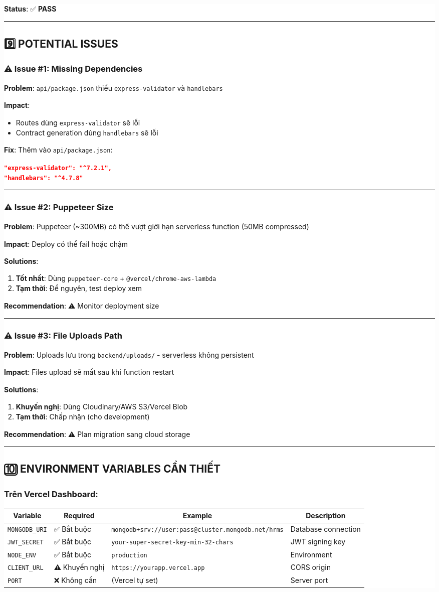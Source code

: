 ```
```

**Status**: ✅ **PASS**

---

## 9️⃣ POTENTIAL ISSUES

### ⚠️ Issue #1: Missing Dependencies
**Problem**: `api/package.json` thiếu `express-validator` và `handlebars`

**Impact**: 
- Routes dùng `express-validator` sẽ lỗi
- Contract generation dùng `handlebars` sẽ lỗi

**Fix**: Thêm vào `api/package.json`:
```json
"express-validator": "^7.2.1",
"handlebars": "^4.7.8"
```

---

### ⚠️ Issue #2: Puppeteer Size
**Problem**: Puppeteer (~300MB) có thể vượt giới hạn serverless function (50MB compressed)

**Impact**: Deploy có thể fail hoặc chậm

**Solutions**:
1. **Tốt nhất**: Dùng `puppeteer-core` + `@vercel/chrome-aws-lambda`
2. **Tạm thời**: Để nguyên, test deploy xem

**Recommendation**: ⚠️ Monitor deployment size

---

### ⚠️ Issue #3: File Uploads Path
**Problem**: Uploads lưu trong `backend/uploads/` - serverless không persistent

**Impact**: Files upload sẽ mất sau khi function restart

**Solutions**:
1. **Khuyến nghị**: Dùng Cloudinary/AWS S3/Vercel Blob
2. **Tạm thời**: Chấp nhận (cho development)

**Recommendation**: ⚠️ Plan migration sang cloud storage

---

## 🔟 ENVIRONMENT VARIABLES CẦN THIẾT

### Trên Vercel Dashboard:

| Variable | Required | Example | Description |
|----------|----------|---------|-------------|
| `MONGODB_URI` | ✅ Bắt buộc | `mongodb+srv://user:pass@cluster.mongodb.net/hrms` | Database connection |
| `JWT_SECRET` | ✅ Bắt buộc | `your-super-secret-key-min-32-chars` | JWT signing key |
| `NODE_ENV` | ✅ Bắt buộc | `production` | Environment |
| `CLIENT_URL` | ⚠️ Khuyến nghị | `https://yourapp.vercel.app` | CORS origin |
| `PORT` | ❌ Không cần | (Vercel tự set) | Server port |
